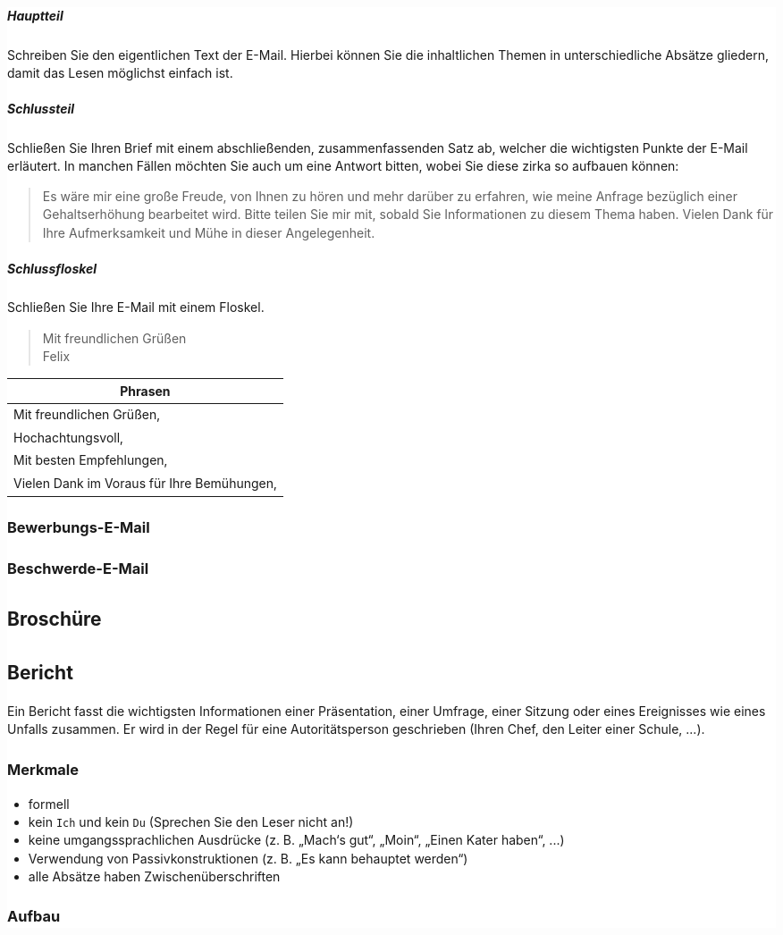 ##### Hauptteil

Schreiben Sie den eigentlichen Text der E-Mail. Hierbei können Sie die inhaltlichen Themen in unterschiedliche Absätze gliedern, damit das Lesen möglichst einfach ist.

##### Schlussteil

Schließen Sie Ihren Brief mit einem abschließenden, zusammenfassenden Satz ab, welcher die wichtigsten Punkte der E-Mail erläutert. In manchen Fällen möchten Sie auch um eine Antwort bitten, wobei Sie diese zirka so aufbauen können:

> Es wäre mir eine große Freude, von Ihnen zu hören und mehr darüber zu erfahren, wie meine Anfrage bezüglich einer Gehaltserhöhung bearbeitet wird. Bitte teilen Sie mir mit, sobald Sie Informationen zu diesem Thema haben. Vielen Dank für Ihre Aufmerksamkeit und Mühe in dieser Angelegenheit.

##### Schlussfloskel

Schließen Sie Ihre E-Mail mit einem Floskel.

> Mit freundlichen Grüßen  
> Felix

| Phrasen                                    |
| ------------------------------------------ |
| Mit freundlichen Grüßen,                   |
| Hochachtungsvoll,                          |
| Mit besten Empfehlungen,                   |
| Vielen Dank im Voraus für Ihre Bemühungen, |

### Bewerbungs-E-Mail

### Beschwerde-E-Mail

## Broschüre

## Bericht

Ein Bericht fasst die wichtigsten Informationen einer Präsentation, einer Umfrage, einer Sitzung oder eines Ereignisses wie eines Unfalls zusammen. Er wird in der Regel für eine Autoritätsperson geschrieben (Ihren Chef, den Leiter einer Schule, ...).

### Merkmale

-   formell
-   kein `Ich` und kein `Du` (Sprechen Sie den Leser nicht an!)
-   keine umgangssprachlichen Ausdrücke (z. B. „Mach‘s gut“, „Moin“, „Einen Kater haben“, ...)
-   Verwendung von Passivkonstruktionen (z. B. „Es kann behauptet werden“)
-   alle Absätze haben Zwischenüberschriften

### Aufbau

